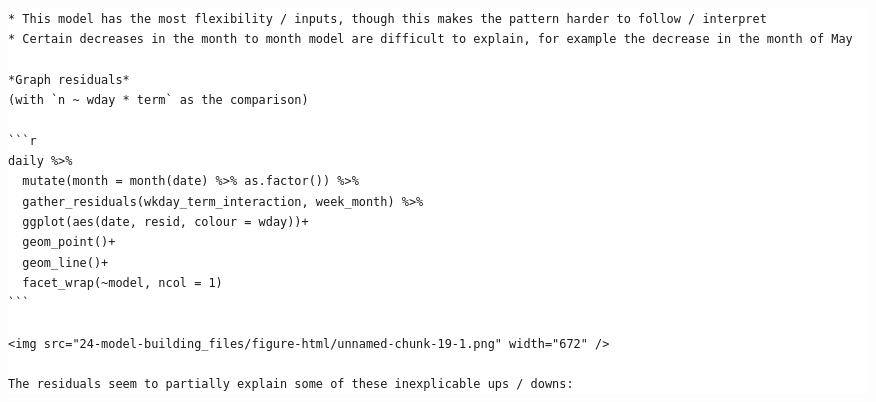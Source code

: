     * This model has the most flexibility / inputs, though this makes the pattern harder to follow / interpret
    * Certain decreases in the month to month model are difficult to explain, for example the decrease in the month of May
    
    *Graph residuals*
    (with `n ~ wday * term` as the comparison)
    
    ```r
    daily %>% 
      mutate(month = month(date) %>% as.factor()) %>% 
      gather_residuals(wkday_term_interaction, week_month) %>% 
      ggplot(aes(date, resid, colour = wday))+
      geom_point()+
      geom_line()+
      facet_wrap(~model, ncol = 1)
    ```
    
    <img src="24-model-building_files/figure-html/unnamed-chunk-19-1.png" width="672" />
    
    The residuals seem to partially explain some of these inexplicable ups / downs: 
    